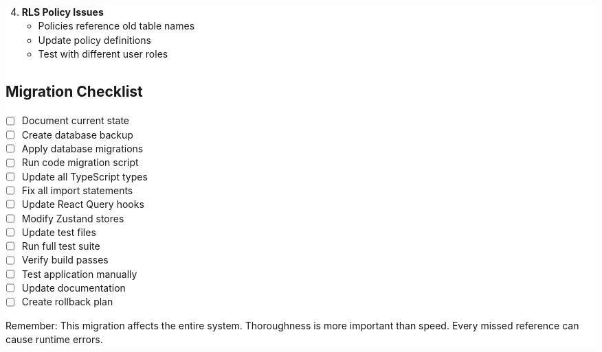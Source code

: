4. **RLS Policy Issues**
   - Policies reference old table names
   - Update policy definitions
   - Test with different user roles

## Migration Checklist

- [ ] Document current state
- [ ] Create database backup
- [ ] Apply database migrations
- [ ] Run code migration script
- [ ] Update all TypeScript types
- [ ] Fix all import statements
- [ ] Update React Query hooks
- [ ] Modify Zustand stores
- [ ] Update test files
- [ ] Run full test suite
- [ ] Verify build passes
- [ ] Test application manually
- [ ] Update documentation
- [ ] Create rollback plan

Remember: This migration affects the entire system. Thoroughness is more important than speed. Every missed reference can cause runtime errors.